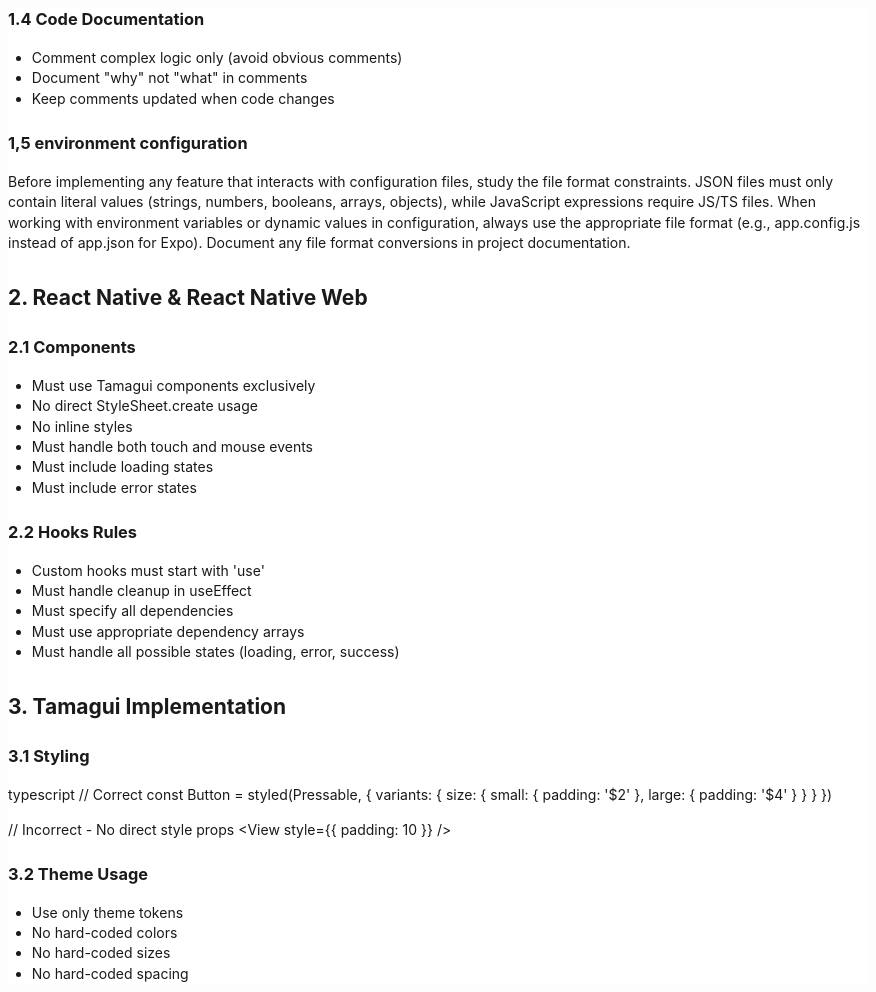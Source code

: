 ### 1.4 Code Documentation
- Comment complex logic only (avoid obvious comments)
- Document "why" not "what" in comments
- Keep comments updated when code changes

### 1,5 environment configuration
Before implementing any feature that interacts with configuration files, study the file format constraints. JSON files must only contain literal values (strings, numbers, booleans, arrays, objects), while JavaScript expressions require JS/TS files. When working with environment variables or dynamic values in configuration, always use the appropriate file format (e.g., app.config.js instead of app.json for Expo). Document any file format conversions in project documentation.

## 2. React Native & React Native Web

### 2.1 Components
- Must use Tamagui components exclusively
- No direct StyleSheet.create usage
- No inline styles
- Must handle both touch and mouse events
- Must include loading states
- Must include error states

### 2.2 Hooks Rules
- Custom hooks must start with 'use'
- Must handle cleanup in useEffect
- Must specify all dependencies
- Must use appropriate dependency arrays
- Must handle all possible states (loading, error, success)

## 3. Tamagui Implementation

### 3.1 Styling
typescript
// Correct
const Button = styled(Pressable, {
  variants: {
    size: {
      small: { padding: '$2' },
      large: { padding: '$4' }
    }
  }
})

// Incorrect - No direct style props
<View style={{ padding: 10 }} />


### 3.2 Theme Usage
- Use only theme tokens
- No hard-coded colors
- No hard-coded sizes
- No hard-coded spacing
